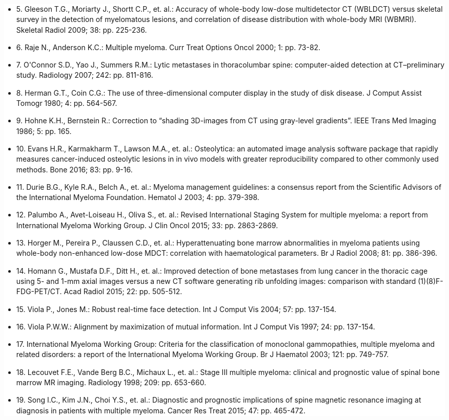 
- 5\. Gleeson T.G., Moriarty J., Shortt C.P., et. al.: Accuracy of whole-body low-dose multidetector CT (WBLDCT) versus skeletal survey in the detection of myelomatous lesions, and correlation of disease distribution with whole-body MRI (WBMRI). Skeletal Radiol 2009; 38: pp. 225-236.


- 6\. Raje N., Anderson K.C.: Multiple myeloma. Curr Treat Options Oncol 2000; 1: pp. 73-82.


- 7\. O'Connor S.D., Yao J., Summers R.M.: Lytic metastases in thoracolumbar spine: computer-aided detection at CT–preliminary study. Radiology 2007; 242: pp. 811-816.


- 8\. Herman G.T., Coin C.G.: The use of three-dimensional computer display in the study of disk disease. J Comput Assist Tomogr 1980; 4: pp. 564-567.


- 9\. Hohne K.H., Bernstein R.: Correction to “shading 3D-images from CT using gray-level gradients”. IEEE Trans Med Imaging 1986; 5: pp. 165.


- 10\. Evans H.R., Karmakharm T., Lawson M.A., et. al.: Osteolytica: an automated image analysis software package that rapidly measures cancer-induced osteolytic lesions in in vivo models with greater reproducibility compared to other commonly used methods. Bone 2016; 83: pp. 9-16.


- 11\. Durie B.G., Kyle R.A., Belch A., et. al.: Myeloma management guidelines: a consensus report from the Scientific Advisors of the International Myeloma Foundation. Hematol J 2003; 4: pp. 379-398.


- 12\. Palumbo A., Avet-Loiseau H., Oliva S., et. al.: Revised International Staging System for multiple myeloma: a report from International Myeloma Working Group. J Clin Oncol 2015; 33: pp. 2863-2869.


- 13\. Horger M., Pereira P., Claussen C.D., et. al.: Hyperattenuating bone marrow abnormalities in myeloma patients using whole-body non-enhanced low-dose MDCT: correlation with haematological parameters. Br J Radiol 2008; 81: pp. 386-396.


- 14\. Homann G., Mustafa D.F., Ditt H., et. al.: Improved detection of bone metastases from lung cancer in the thoracic cage using 5- and 1-mm axial images versus a new CT software generating rib unfolding images: comparison with standard (1)(8)F-FDG-PET/CT. Acad Radiol 2015; 22: pp. 505-512.


- 15\. Viola P., Jones M.: Robust real-time face detection. Int J Comput Vis 2004; 57: pp. 137-154.


- 16\. Viola P.W.W.: Alignment by maximization of mutual information. Int J Comput Vis 1997; 24: pp. 137-154.


- 17\. International Myeloma Working Group: Criteria for the classification of monoclonal gammopathies, multiple myeloma and related disorders: a report of the International Myeloma Working Group. Br J Haematol 2003; 121: pp. 749-757.


- 18\. Lecouvet F.E., Vande Berg B.C., Michaux L., et. al.: Stage III multiple myeloma: clinical and prognostic value of spinal bone marrow MR imaging. Radiology 1998; 209: pp. 653-660.


- 19\. Song I.C., Kim J.N., Choi Y.S., et. al.: Diagnostic and prognostic implications of spine magnetic resonance imaging at diagnosis in patients with multiple myeloma. Cancer Res Treat 2015; 47: pp. 465-472.
